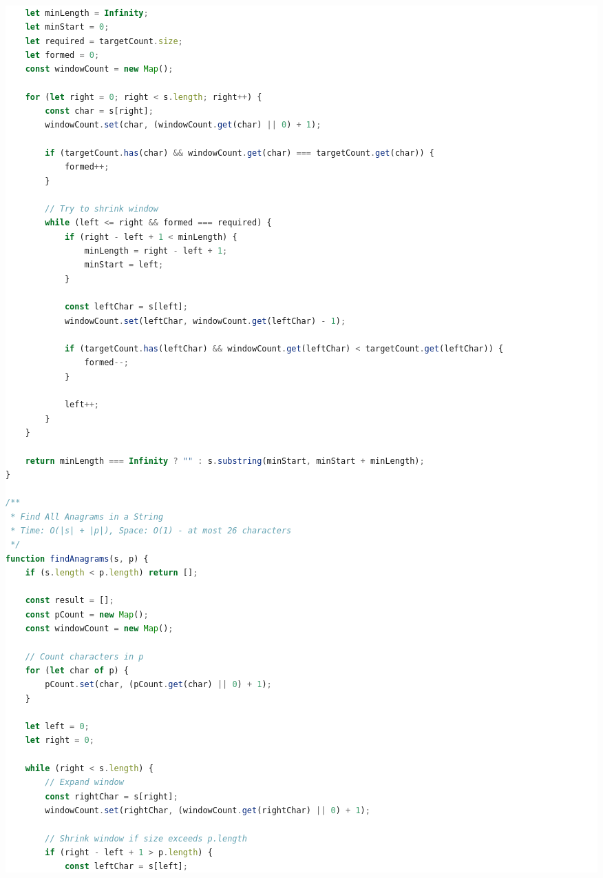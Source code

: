 ```javascript
    let minLength = Infinity;
    let minStart = 0;
    let required = targetCount.size;
    let formed = 0;
    const windowCount = new Map();
    
    for (let right = 0; right < s.length; right++) {
        const char = s[right];
        windowCount.set(char, (windowCount.get(char) || 0) + 1);
        
        if (targetCount.has(char) && windowCount.get(char) === targetCount.get(char)) {
            formed++;
        }
        
        // Try to shrink window
        while (left <= right && formed === required) {
            if (right - left + 1 < minLength) {
                minLength = right - left + 1;
                minStart = left;
            }
            
            const leftChar = s[left];
            windowCount.set(leftChar, windowCount.get(leftChar) - 1);
            
            if (targetCount.has(leftChar) && windowCount.get(leftChar) < targetCount.get(leftChar)) {
                formed--;
            }
            
            left++;
        }
    }
    
    return minLength === Infinity ? "" : s.substring(minStart, minStart + minLength);
}

/**
 * Find All Anagrams in a String
 * Time: O(|s| + |p|), Space: O(1) - at most 26 characters
 */
function findAnagrams(s, p) {
    if (s.length < p.length) return [];
    
    const result = [];
    const pCount = new Map();
    const windowCount = new Map();
    
    // Count characters in p
    for (let char of p) {
        pCount.set(char, (pCount.get(char) || 0) + 1);
    }
    
    let left = 0;
    let right = 0;
    
    while (right < s.length) {
        // Expand window
        const rightChar = s[right];
        windowCount.set(rightChar, (windowCount.get(rightChar) || 0) + 1);
        
        // Shrink window if size exceeds p.length
        if (right - left + 1 > p.length) {
            const leftChar = s[left];
```